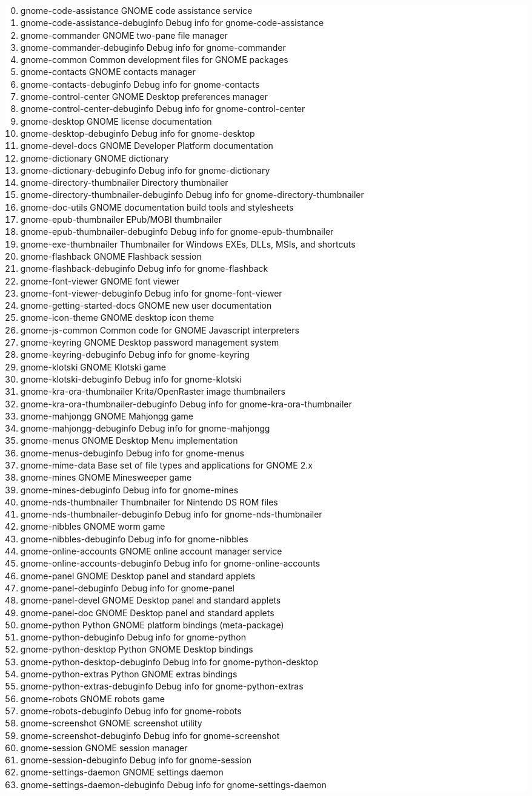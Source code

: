 0. gnome-code-assistance	GNOME code assistance service
0. gnome-code-assistance-debuginfo	Debug info for gnome-code-assistance
0. gnome-commander	GNOME two-pane file manager
0. gnome-commander-debuginfo	Debug info for gnome-commander
0. gnome-common	Common development files for GNOME packages
0. gnome-contacts	GNOME contacts manager
0. gnome-contacts-debuginfo	Debug info for gnome-contacts
0. gnome-control-center	GNOME Desktop preferences manager
0. gnome-control-center-debuginfo	Debug info for gnome-control-center
0. gnome-desktop	GNOME license documentation
0. gnome-desktop-debuginfo	Debug info for gnome-desktop
0. gnome-devel-docs	GNOME Developer Platform documentation
0. gnome-dictionary	GNOME dictionary
0. gnome-dictionary-debuginfo	Debug info for gnome-dictionary
0. gnome-directory-thumbnailer	Directory thumbnailer
0. gnome-directory-thumbnailer-debuginfo	Debug info for gnome-directory-thumbnailer
0. gnome-doc-utils	GNOME documentation build tools and stylesheets
0. gnome-epub-thumbnailer	EPub/MOBI thumbnailer
0. gnome-epub-thumbnailer-debuginfo	Debug info for gnome-epub-thumbnailer
0. gnome-exe-thumbnailer	Thumbnailer for Windows EXEs, DLLs, MSIs, and shortcuts
0. gnome-flashback	GNOME Flashback session
0. gnome-flashback-debuginfo	Debug info for gnome-flashback
0. gnome-font-viewer	GNOME font viewer
0. gnome-font-viewer-debuginfo	Debug info for gnome-font-viewer
0. gnome-getting-started-docs	GNOME new user documentation
0. gnome-icon-theme	GNOME desktop icon theme
0. gnome-js-common	Common code for GNOME Javascript interpreters
0. gnome-keyring	GNOME Desktop password management system
0. gnome-keyring-debuginfo	Debug info for gnome-keyring
0. gnome-klotski	GNOME Klotski game
0. gnome-klotski-debuginfo	Debug info for gnome-klotski
0. gnome-kra-ora-thumbnailer	Krita/OpenRaster image thumbnailers
0. gnome-kra-ora-thumbnailer-debuginfo	Debug info for gnome-kra-ora-thumbnailer
0. gnome-mahjongg	GNOME Mahjongg game
0. gnome-mahjongg-debuginfo	Debug info for gnome-mahjongg
0. gnome-menus	GNOME Desktop Menu implementation
0. gnome-menus-debuginfo	Debug info for gnome-menus
0. gnome-mime-data	Base set of file types and applications for GNOME 2.x
0. gnome-mines	GNOME Minesweeper game
0. gnome-mines-debuginfo	Debug info for gnome-mines
0. gnome-nds-thumbnailer	Thumbnailer for Nintendo DS ROM files
0. gnome-nds-thumbnailer-debuginfo	Debug info for gnome-nds-thumbnailer
0. gnome-nibbles	GNOME worm game
0. gnome-nibbles-debuginfo	Debug info for gnome-nibbles
0. gnome-online-accounts	GNOME online account manager service
0. gnome-online-accounts-debuginfo	Debug info for gnome-online-accounts
0. gnome-panel	GNOME Desktop panel and standard applets
0. gnome-panel-debuginfo	Debug info for gnome-panel
0. gnome-panel-devel	GNOME Desktop panel and standard applets
0. gnome-panel-doc	GNOME Desktop panel and standard applets
0. gnome-python	Python GNOME platform bindings (meta-package)
0. gnome-python-debuginfo	Debug info for gnome-python
0. gnome-python-desktop	Python GNOME Desktop bindings
0. gnome-python-desktop-debuginfo	Debug info for gnome-python-desktop
0. gnome-python-extras	Python GNOME extras bindings
0. gnome-python-extras-debuginfo	Debug info for gnome-python-extras
0. gnome-robots	GNOME robots game
0. gnome-robots-debuginfo	Debug info for gnome-robots
0. gnome-screenshot	GNOME screenshot utility
0. gnome-screenshot-debuginfo	Debug info for gnome-screenshot
0. gnome-session	GNOME session manager
0. gnome-session-debuginfo	Debug info for gnome-session
0. gnome-settings-daemon	GNOME settings daemon
0. gnome-settings-daemon-debuginfo	Debug info for gnome-settings-daemon